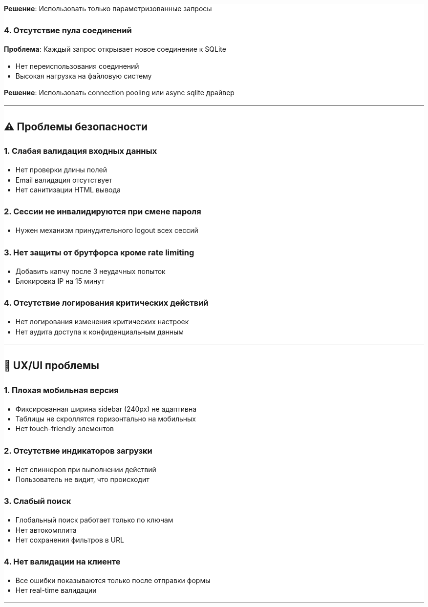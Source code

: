 **Решение**: Использовать только параметризованные запросы

### 4. **Отсутствие пула соединений**
**Проблема**: Каждый запрос открывает новое соединение к SQLite
- Нет переиспользования соединений
- Высокая нагрузка на файловую систему

**Решение**: Использовать connection pooling или async sqlite драйвер

---

## ⚠️ Проблемы безопасности

### 1. **Слабая валидация входных данных**
- Нет проверки длины полей
- Email валидация отсутствует
- Нет санитизации HTML вывода

### 2. **Сессии не инвалидируются при смене пароля**
- Нужен механизм принудительного logout всех сессий

### 3. **Нет защиты от брутфорса кроме rate limiting**
- Добавить капчу после 3 неудачных попыток
- Блокировка IP на 15 минут

### 4. **Отсутствие логирования критических действий**
- Нет логирования изменения критических настроек
- Нет аудита доступа к конфиденциальным данным

---

## 🎨 UX/UI проблемы

### 1. **Плохая мобильная версия**
- Фиксированная ширина sidebar (240px) не адаптивна
- Таблицы не скроллятся горизонтально на мобильных
- Нет touch-friendly элементов

### 2. **Отсутствие индикаторов загрузки**
- Нет спиннеров при выполнении действий
- Пользователь не видит, что происходит

### 3. **Слабый поиск**
- Глобальный поиск работает только по ключам
- Нет автокомплита
- Нет сохранения фильтров в URL

### 4. **Нет валидации на клиенте**
- Все ошибки показываются только после отправки формы
- Нет real-time валидации

---